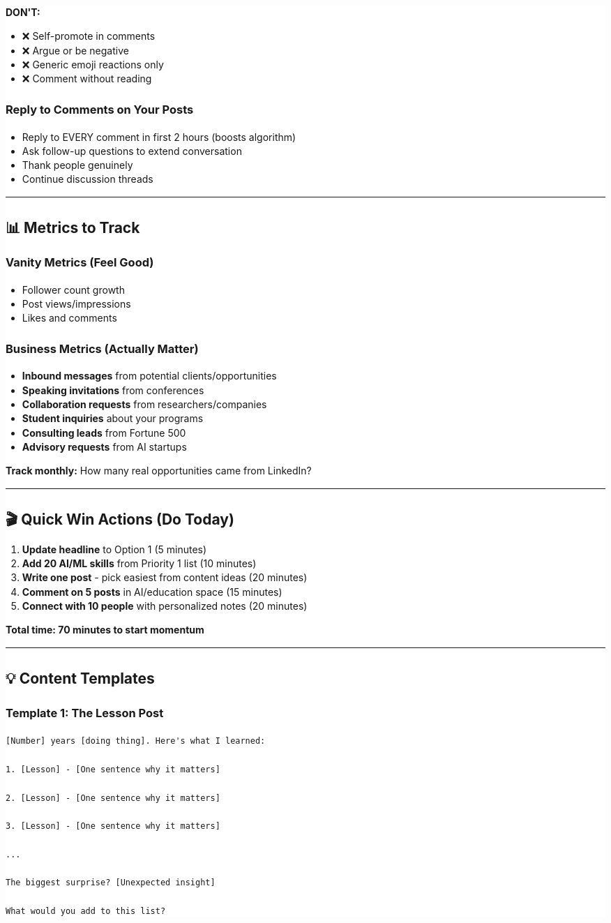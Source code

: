 **DON'T:**
- ❌ Self-promote in comments
- ❌ Argue or be negative
- ❌ Generic emoji reactions only
- ❌ Comment without reading

### Reply to Comments on Your Posts
- Reply to EVERY comment in first 2 hours (boosts algorithm)
- Ask follow-up questions to extend conversation
- Thank people genuinely
- Continue discussion threads

---

## 📊 Metrics to Track

### Vanity Metrics (Feel Good)
- Follower count growth
- Post views/impressions
- Likes and comments

### Business Metrics (Actually Matter)
- **Inbound messages** from potential clients/opportunities
- **Speaking invitations** from conferences
- **Collaboration requests** from researchers/companies
- **Student inquiries** about your programs
- **Consulting leads** from Fortune 500
- **Advisory requests** from AI startups

**Track monthly:** How many real opportunities came from LinkedIn?

---

## 🎬 Quick Win Actions (Do Today)

1. **Update headline** to Option 1 (5 minutes)
2. **Add 20 AI/ML skills** from Priority 1 list (10 minutes)
3. **Write one post** - pick easiest from content ideas (20 minutes)
4. **Comment on 5 posts** in AI/education space (15 minutes)
5. **Connect with 10 people** with personalized notes (20 minutes)

**Total time: 70 minutes to start momentum**

---

## 💡 Content Templates

### Template 1: The Lesson Post
```
[Number] years [doing thing]. Here's what I learned:

1. [Lesson] - [One sentence why it matters]

2. [Lesson] - [One sentence why it matters]

3. [Lesson] - [One sentence why it matters]

...

The biggest surprise? [Unexpected insight]

What would you add to this list?
```
